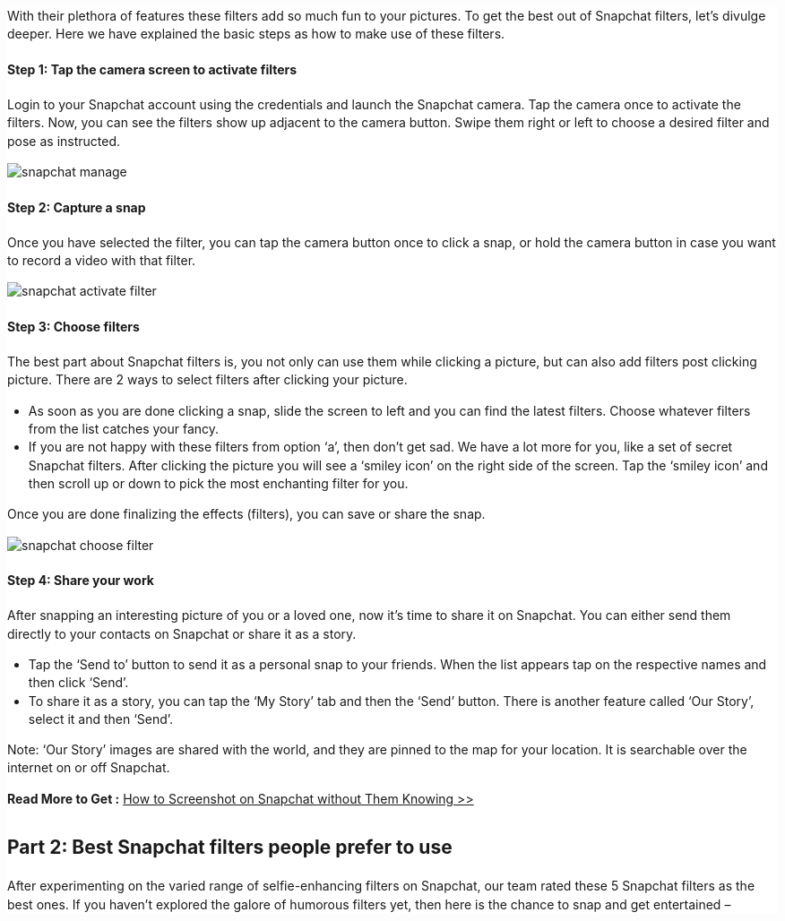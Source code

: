 With their plethora of features these filters add so much fun to your pictures. To get the best out of Snapchat filters, let’s divulge deeper. Here we have explained the basic steps as how to make use of these filters.

#### Step 1: Tap the camera screen to activate filters

Login to your Snapchat account using the credentials and launch the Snapchat camera. Tap the camera once to activate the filters. Now, you can see the filters show up adjacent to the camera button. Swipe them right or left to choose a desired filter and pose as instructed.

![snapchat manage](https://images.wondershare.com/filmora/article-images/snapchat-manage.JPG)

#### Step 2: Capture a snap

Once you have selected the filter, you can tap the camera button once to click a snap, or hold the camera button in case you want to record a video with that filter.

![snapchat activate filter](https://images.wondershare.com/filmora/article-images/snapchat-activate-filter.JPG)

#### Step 3: Choose filters

The best part about Snapchat filters is, you not only can use them while clicking a picture, but can also add filters post clicking picture. There are 2 ways to select filters after clicking your picture.

* As soon as you are done clicking a snap, slide the screen to left and you can find the latest filters. Choose whatever filters from the list catches your fancy.
* If you are not happy with these filters from option ‘a’, then don’t get sad. We have a lot more for you, like a set of secret Snapchat filters. After clicking the picture you will see a ‘smiley icon’ on the right side of the screen. Tap the ‘smiley icon’ and then scroll up or down to pick the most enchanting filter for you.

Once you are done finalizing the effects (filters), you can save or share the snap.

![snapchat choose filter](https://images.wondershare.com/filmora/article-images/snapchat-choose-right-filter.JPG)

#### Step 4: Share your work

After snapping an interesting picture of you or a loved one, now it’s time to share it on Snapchat. You can either send them directly to your contacts on Snapchat or share it as a story.

* Tap the ‘Send to’ button to send it as a personal snap to your friends. When the list appears tap on the respective names and then click ‘Send’.
* To share it as a story, you can tap the ‘My Story’ tab and then the ‘Send’ button. There is another feature called ‘Our Story’, select it and then ‘Send’.

Note: ‘Our Story’ images are shared with the world, and they are pinned to the map for your location. It is searchable over the internet on or off Snapchat.

 **Read More to Get :** [How to Screenshot on Snapchat without Them Knowing >>](https://tools.techidaily.com/wondershare/filmora/download/)

## Part 2: Best Snapchat filters people prefer to use

After experimenting on the varied range of selfie-enhancing filters on Snapchat, our team rated these 5 Snapchat filters as the best ones. If you haven’t explored the galore of humorous filters yet, then here is the chance to snap and get entertained –
